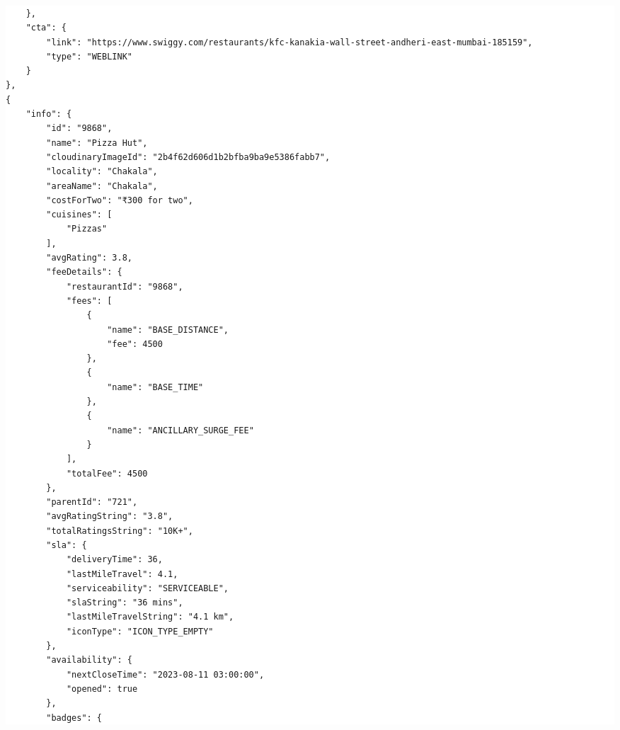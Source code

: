         },
        "cta": {
            "link": "https://www.swiggy.com/restaurants/kfc-kanakia-wall-street-andheri-east-mumbai-185159",
            "type": "WEBLINK"
        }
    },
    {
        "info": {
            "id": "9868",
            "name": "Pizza Hut",
            "cloudinaryImageId": "2b4f62d606d1b2bfba9ba9e5386fabb7",
            "locality": "Chakala",
            "areaName": "Chakala",
            "costForTwo": "₹300 for two",
            "cuisines": [
                "Pizzas"
            ],
            "avgRating": 3.8,
            "feeDetails": {
                "restaurantId": "9868",
                "fees": [
                    {
                        "name": "BASE_DISTANCE",
                        "fee": 4500
                    },
                    {
                        "name": "BASE_TIME"
                    },
                    {
                        "name": "ANCILLARY_SURGE_FEE"
                    }
                ],
                "totalFee": 4500
            },
            "parentId": "721",
            "avgRatingString": "3.8",
            "totalRatingsString": "10K+",
            "sla": {
                "deliveryTime": 36,
                "lastMileTravel": 4.1,
                "serviceability": "SERVICEABLE",
                "slaString": "36 mins",
                "lastMileTravelString": "4.1 km",
                "iconType": "ICON_TYPE_EMPTY"
            },
            "availability": {
                "nextCloseTime": "2023-08-11 03:00:00",
                "opened": true
            },
            "badges": {
